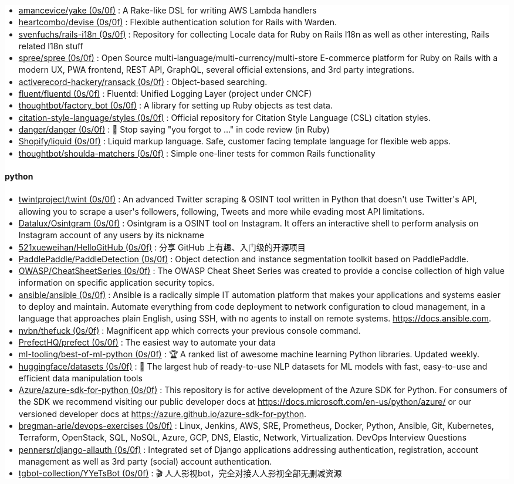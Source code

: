 * [amancevice/yake (0s/0f)](https://github.com/amancevice/yake) : A Rake-like DSL for writing AWS Lambda handlers
* [heartcombo/devise (0s/0f)](https://github.com/heartcombo/devise) : Flexible authentication solution for Rails with Warden.
* [svenfuchs/rails-i18n (0s/0f)](https://github.com/svenfuchs/rails-i18n) : Repository for collecting Locale data for Ruby on Rails I18n as well as other interesting, Rails related I18n stuff
* [spree/spree (0s/0f)](https://github.com/spree/spree) : Open Source multi-language/multi-currency/multi-store E-commerce platform for Ruby on Rails with a modern UX, PWA frontend, REST API, GraphQL, several official extensions, and 3rd party integrations.
* [activerecord-hackery/ransack (0s/0f)](https://github.com/activerecord-hackery/ransack) : Object-based searching.
* [fluent/fluentd (0s/0f)](https://github.com/fluent/fluentd) : Fluentd: Unified Logging Layer (project under CNCF)
* [thoughtbot/factory_bot (0s/0f)](https://github.com/thoughtbot/factory_bot) : A library for setting up Ruby objects as test data.
* [citation-style-language/styles (0s/0f)](https://github.com/citation-style-language/styles) : Official repository for Citation Style Language (CSL) citation styles.
* [danger/danger (0s/0f)](https://github.com/danger/danger) : 🚫 Stop saying "you forgot to …" in code review (in Ruby)
* [Shopify/liquid (0s/0f)](https://github.com/Shopify/liquid) : Liquid markup language. Safe, customer facing template language for flexible web apps.
* [thoughtbot/shoulda-matchers (0s/0f)](https://github.com/thoughtbot/shoulda-matchers) : Simple one-liner tests for common Rails functionality

#### python
* [twintproject/twint (0s/0f)](https://github.com/twintproject/twint) : An advanced Twitter scraping & OSINT tool written in Python that doesn't use Twitter's API, allowing you to scrape a user's followers, following, Tweets and more while evading most API limitations.
* [Datalux/Osintgram (0s/0f)](https://github.com/Datalux/Osintgram) : Osintgram is a OSINT tool on Instagram. It offers an interactive shell to perform analysis on Instagram account of any users by its nickname
* [521xueweihan/HelloGitHub (0s/0f)](https://github.com/521xueweihan/HelloGitHub) : 分享 GitHub 上有趣、入门级的开源项目
* [PaddlePaddle/PaddleDetection (0s/0f)](https://github.com/PaddlePaddle/PaddleDetection) : Object detection and instance segmentation toolkit based on PaddlePaddle.
* [OWASP/CheatSheetSeries (0s/0f)](https://github.com/OWASP/CheatSheetSeries) : The OWASP Cheat Sheet Series was created to provide a concise collection of high value information on specific application security topics.
* [ansible/ansible (0s/0f)](https://github.com/ansible/ansible) : Ansible is a radically simple IT automation platform that makes your applications and systems easier to deploy and maintain. Automate everything from code deployment to network configuration to cloud management, in a language that approaches plain English, using SSH, with no agents to install on remote systems. https://docs.ansible.com.
* [nvbn/thefuck (0s/0f)](https://github.com/nvbn/thefuck) : Magnificent app which corrects your previous console command.
* [PrefectHQ/prefect (0s/0f)](https://github.com/PrefectHQ/prefect) : The easiest way to automate your data
* [ml-tooling/best-of-ml-python (0s/0f)](https://github.com/ml-tooling/best-of-ml-python) : 🏆 A ranked list of awesome machine learning Python libraries. Updated weekly.
* [huggingface/datasets (0s/0f)](https://github.com/huggingface/datasets) : 🤗 The largest hub of ready-to-use NLP datasets for ML models with fast, easy-to-use and efficient data manipulation tools
* [Azure/azure-sdk-for-python (0s/0f)](https://github.com/Azure/azure-sdk-for-python) : This repository is for active development of the Azure SDK for Python. For consumers of the SDK we recommend visiting our public developer docs at https://docs.microsoft.com/en-us/python/azure/ or our versioned developer docs at https://azure.github.io/azure-sdk-for-python.
* [bregman-arie/devops-exercises (0s/0f)](https://github.com/bregman-arie/devops-exercises) : Linux, Jenkins, AWS, SRE, Prometheus, Docker, Python, Ansible, Git, Kubernetes, Terraform, OpenStack, SQL, NoSQL, Azure, GCP, DNS, Elastic, Network, Virtualization. DevOps Interview Questions
* [pennersr/django-allauth (0s/0f)](https://github.com/pennersr/django-allauth) : Integrated set of Django applications addressing authentication, registration, account management as well as 3rd party (social) account authentication.
* [tgbot-collection/YYeTsBot (0s/0f)](https://github.com/tgbot-collection/YYeTsBot) : 🎬 人人影视bot，完全对接人人影视全部无删减资源